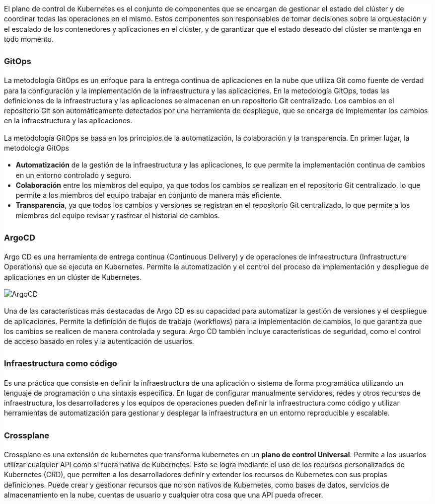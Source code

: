 El plano de control de Kubernetes es el conjunto de componentes que se encargan de gestionar el estado del clúster y de coordinar todas las operaciones en el mismo. Estos componentes son responsables de tomar decisiones sobre la orquestación y el escalado de los contenedores y aplicaciones en el clúster, y de garantizar que el estado deseado del clúster se mantenga en todo momento.

### GitOps

La metodología GitOps es un enfoque para la entrega continua de aplicaciones en la nube que utiliza Git como fuente de verdad para la configuración y la implementación de la infraestructura y las aplicaciones. En la metodología GitOps, todas las definiciones de la infraestructura y las aplicaciones se almacenan en un repositorio Git centralizado. Los cambios en el repositorio Git son automáticamente detectados por una herramienta de despliegue, que se encarga de implementar los cambios en la infraestructura y las aplicaciones.

La metodología GitOps se basa en los principios de la automatización, la colaboración y la transparencia. En primer lugar, la metodología GitOps 

* **Automatización** de la gestión de la infraestructura y las aplicaciones, lo que permite la implementación continua de cambios en un entorno controlado y seguro.
* **Colaboración** entre los miembros del equipo, ya que todos los cambios se realizan en el repositorio Git centralizado, lo que permite a los miembros del equipo trabajar en conjunto de manera más eficiente.
* **Transparencia**, ya que todos los cambios y versiones se registran en el repositorio Git centralizado, lo que permite a los miembros del equipo revisar y rastrear el historial de cambios.

### ArgoCD

Argo CD es una herramienta de entrega continua (Continuous Delivery) y de operaciones de infraestructura (Infrastructure Operations) que se ejecuta en Kubernetes. Permite la automatización y el control del proceso de implementación y despliegue de aplicaciones en un clúster de Kubernetes.

![ArgoCD](https://i.imgur.com/893wkC8.png)

Una de las características más destacadas de Argo CD es su capacidad para automatizar la gestión de versiones y el despliegue de aplicaciones. Permite la definición de flujos de trabajo (workflows) para la implementación de cambios, lo que garantiza que los cambios se realicen de manera controlada y segura. Argo CD también incluye características de seguridad, como el control de acceso basado en roles y la autenticación de usuarios.

### Infraestructura como código

Es una práctica que consiste en definir la infraestructura de una aplicación o sistema de forma programática utilizando un lenguaje de programación o una sintaxis específica. En lugar de configurar manualmente servidores, redes y otros recursos de infraestructura, los desarrolladores y los equipos de operaciones pueden definir la infraestructura como código y utilizar herramientas de automatización para gestionar y desplegar la infraestructura en un entorno reproducible y escalable.

### Crossplane

Crossplane es una extensión de kubernetes que transforma kubernetes en un **plano de control Universal**. Permite a los usuarios utilizar cualquier API como si fuera nativa de Kubernetes. Esto se logra mediante el uso de los recursos personalizados de Kubernetes (CRD), que permiten a los desarrolladores definir y extender los recursos de Kubernetes con sus propias definiciones. Puede crear y gestionar recursos que no son nativos de Kubernetes, como bases de datos, servicios de almacenamiento en la nube, cuentas de usuario y cualquier otra cosa que una API pueda ofrecer.
